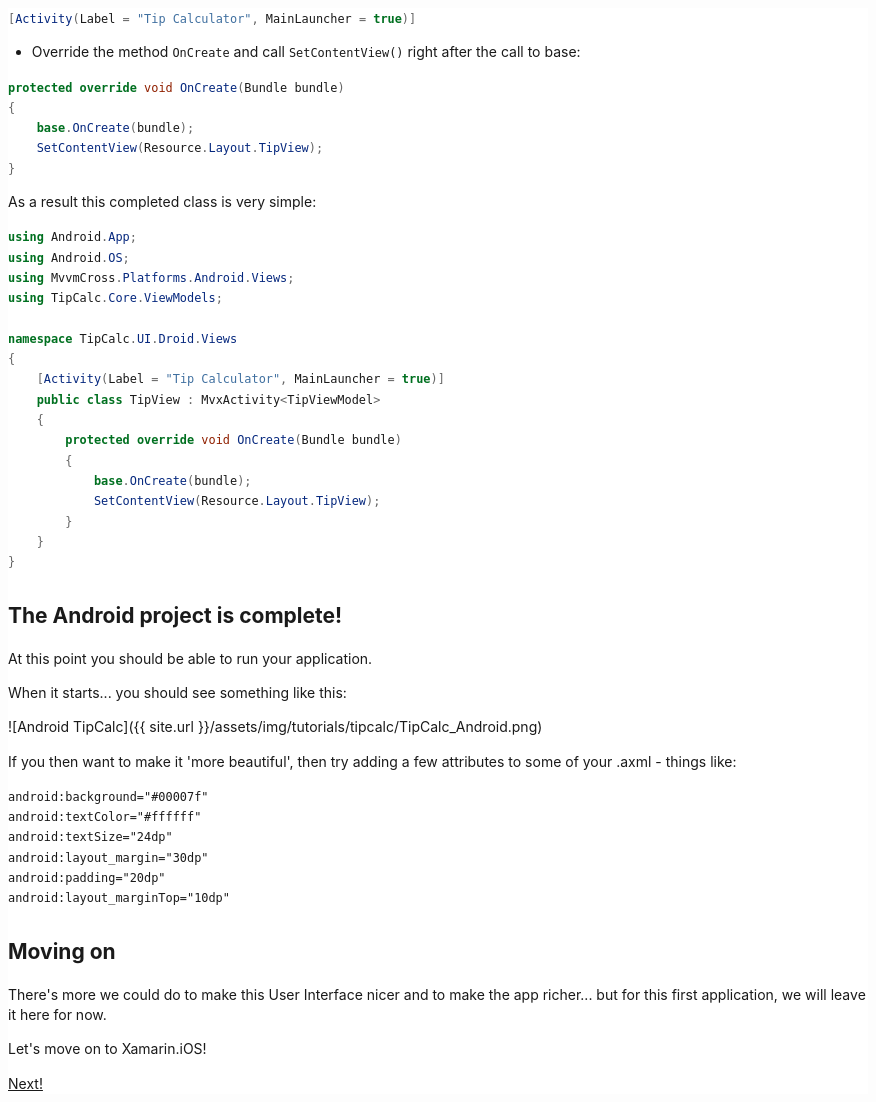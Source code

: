 ```c#
[Activity(Label = "Tip Calculator", MainLauncher = true)]
```

- Override the method `OnCreate` and call `SetContentView()` right after the call to base:

```c#
protected override void OnCreate(Bundle bundle)
{
    base.OnCreate(bundle);
    SetContentView(Resource.Layout.TipView);
}
```

As a result this completed class is very simple:

```c#
using Android.App;
using Android.OS;
using MvvmCross.Platforms.Android.Views;
using TipCalc.Core.ViewModels;

namespace TipCalc.UI.Droid.Views
{
    [Activity(Label = "Tip Calculator", MainLauncher = true)]
    public class TipView : MvxActivity<TipViewModel>
    {
        protected override void OnCreate(Bundle bundle)
        {
            base.OnCreate(bundle);
            SetContentView(Resource.Layout.TipView);
        }
    }
}
```

## The Android project is complete!

At this point you should be able to run your application.

When it starts... you should see something like this:

![Android TipCalc]({{ site.url }}/assets/img/tutorials/tipcalc/TipCalc_Android.png)

If you then want to make it 'more beautiful', then try adding a few attributes to some of your .axml - things like:

```xml
android:background="#00007f"
android:textColor="#ffffff"
android:textSize="24dp"
android:layout_margin="30dp"
android:padding="20dp"
android:layout_marginTop="10dp"
```

## Moving on

There's more we could do to make this User Interface nicer and to make the app richer... but for this first application, we will leave it here for now.

Let's move on to Xamarin.iOS!

[Next!](https://www.mvvmcross.com/documentation/tutorials/tipcalc/a-xamarinios-ui-project)

